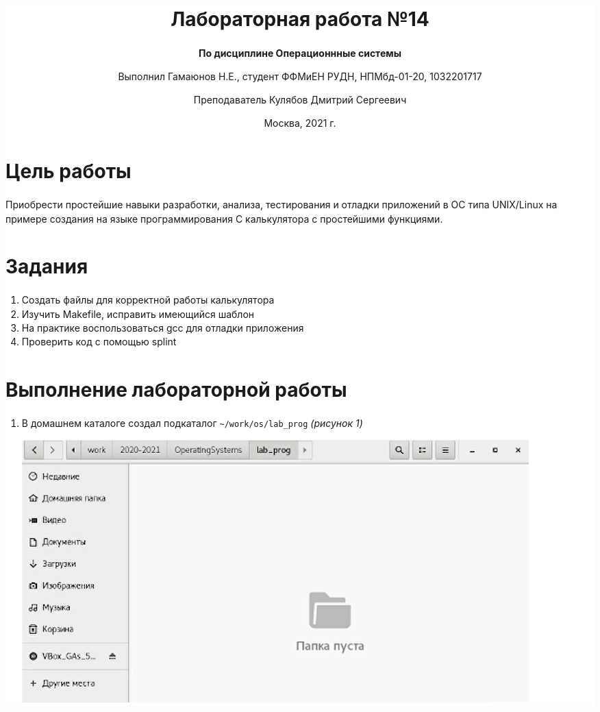 <center> 

# Лабораторная работа №14 

**По дисциплине Операционнные системы** 

Выполнил Гамаюнов Н.Е., студент ФФМиЕН РУДН, НПМбд-01-20, 1032201717

Преподаватель Кулябов Дмитрий Сергеевич

Москва, 2021 г.

</center> 

<div style="page-break-after: always;"></div>

# Цель работы
Приобрести простейшие навыки разработки, анализа, тестирования и отладки приложений в ОС типа UNIX/Linux на примере создания на языке программирования С калькулятора с простейшими функциями.

# Задания
1. Создать файлы для корректной работы калькулятора
2. Изучить Makefile, исправить имеющийся шаблон
3. На практике воспользоваться gcc для отладки приложения
4. Проверить код с помощью splint

# Выполнение лабораторной работы
1. В домашнем каталоге создал подкаталог `~/work/os/lab_prog` *(рисунок 1)*

    ![](image/1.png)
